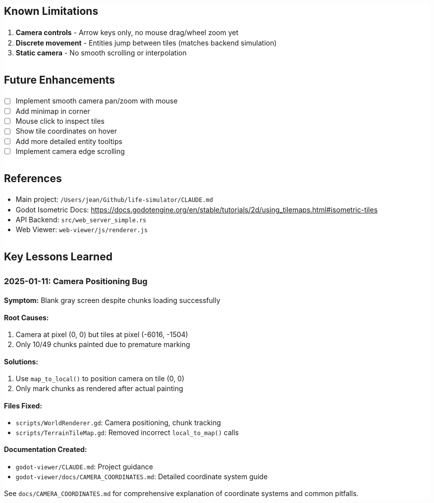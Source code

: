 ## Known Limitations

1. **Camera controls** - Arrow keys only, no mouse drag/wheel zoom yet
2. **Discrete movement** - Entities jump between tiles (matches backend simulation)
3. **Static camera** - No smooth scrolling or interpolation

## Future Enhancements

- [ ] Implement smooth camera pan/zoom with mouse
- [ ] Add minimap in corner
- [ ] Mouse click to inspect tiles
- [ ] Show tile coordinates on hover
- [ ] Add more detailed entity tooltips
- [ ] Implement camera edge scrolling

## References

- Main project: `/Users/jean/Github/life-simulator/CLAUDE.md`
- Godot Isometric Docs: https://docs.godotengine.org/en/stable/tutorials/2d/using_tilemaps.html#isometric-tiles
- API Backend: `src/web_server_simple.rs`
- Web Viewer: `web-viewer/js/renderer.js`

## Key Lessons Learned

### 2025-01-11: Camera Positioning Bug

**Symptom:** Blank gray screen despite chunks loading successfully

**Root Causes:**
1. Camera at pixel (0, 0) but tiles at pixel (-6016, -1504)
2. Only 10/49 chunks painted due to premature marking

**Solutions:**
1. Use `map_to_local()` to position camera on tile (0, 0)
2. Only mark chunks as rendered after actual painting

**Files Fixed:**
- `scripts/WorldRenderer.gd`: Camera positioning, chunk tracking
- `scripts/TerrainTileMap.gd`: Removed incorrect `local_to_map()` calls

**Documentation Created:**
- `godot-viewer/CLAUDE.md`: Project guidance
- `godot-viewer/docs/CAMERA_COORDINATES.md`: Detailed coordinate system guide

See `docs/CAMERA_COORDINATES.md` for comprehensive explanation of coordinate systems and common pitfalls.
